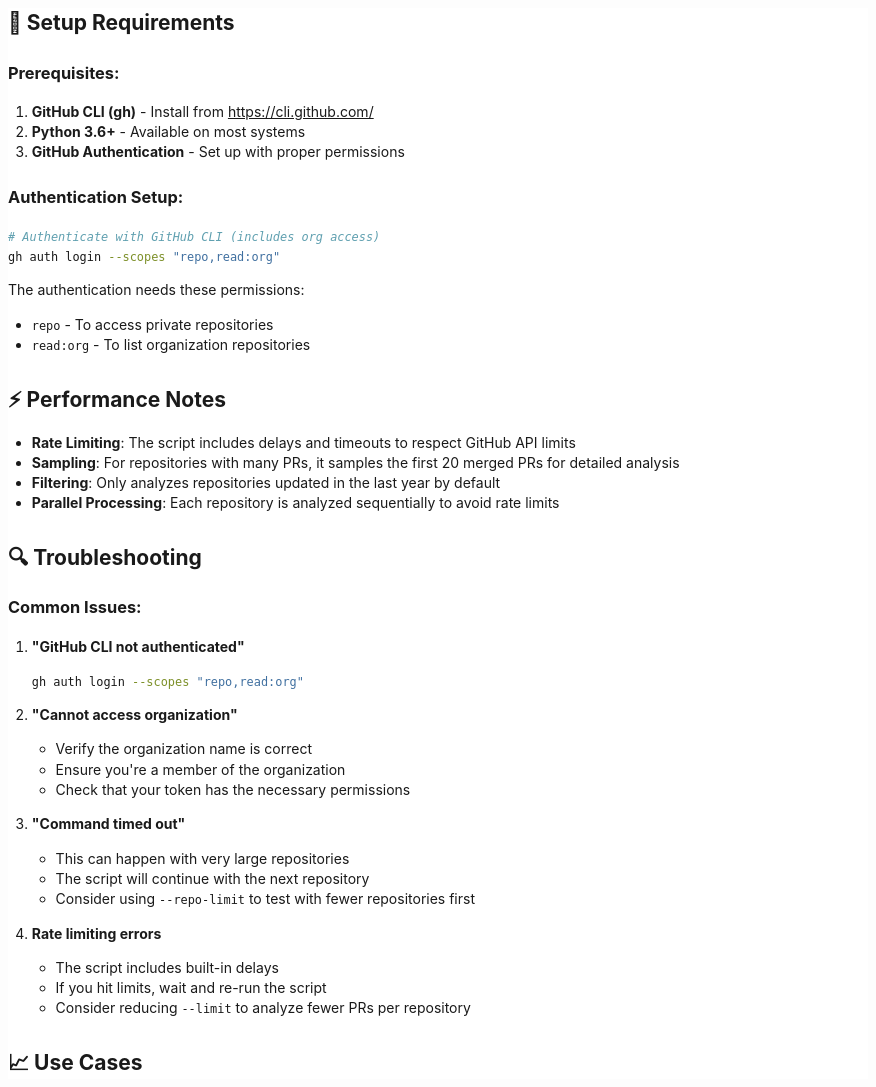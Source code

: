 ## 🔧 Setup Requirements

### Prerequisites:
1. **GitHub CLI (gh)** - Install from https://cli.github.com/
2. **Python 3.6+** - Available on most systems
3. **GitHub Authentication** - Set up with proper permissions

### Authentication Setup:
```bash
# Authenticate with GitHub CLI (includes org access)
gh auth login --scopes "repo,read:org"
```

The authentication needs these permissions:
- `repo` - To access private repositories
- `read:org` - To list organization repositories

## ⚡ Performance Notes

- **Rate Limiting**: The script includes delays and timeouts to respect GitHub API limits
- **Sampling**: For repositories with many PRs, it samples the first 20 merged PRs for detailed analysis
- **Filtering**: Only analyzes repositories updated in the last year by default
- **Parallel Processing**: Each repository is analyzed sequentially to avoid rate limits

## 🔍 Troubleshooting

### Common Issues:

1. **"GitHub CLI not authenticated"**
   ```bash
   gh auth login --scopes "repo,read:org"
   ```

2. **"Cannot access organization"**
   - Verify the organization name is correct
   - Ensure you're a member of the organization
   - Check that your token has the necessary permissions

3. **"Command timed out"**
   - This can happen with very large repositories
   - The script will continue with the next repository
   - Consider using `--repo-limit` to test with fewer repositories first

4. **Rate limiting errors**
   - The script includes built-in delays
   - If you hit limits, wait and re-run the script
   - Consider reducing `--limit` to analyze fewer PRs per repository

## 📈 Use Cases
